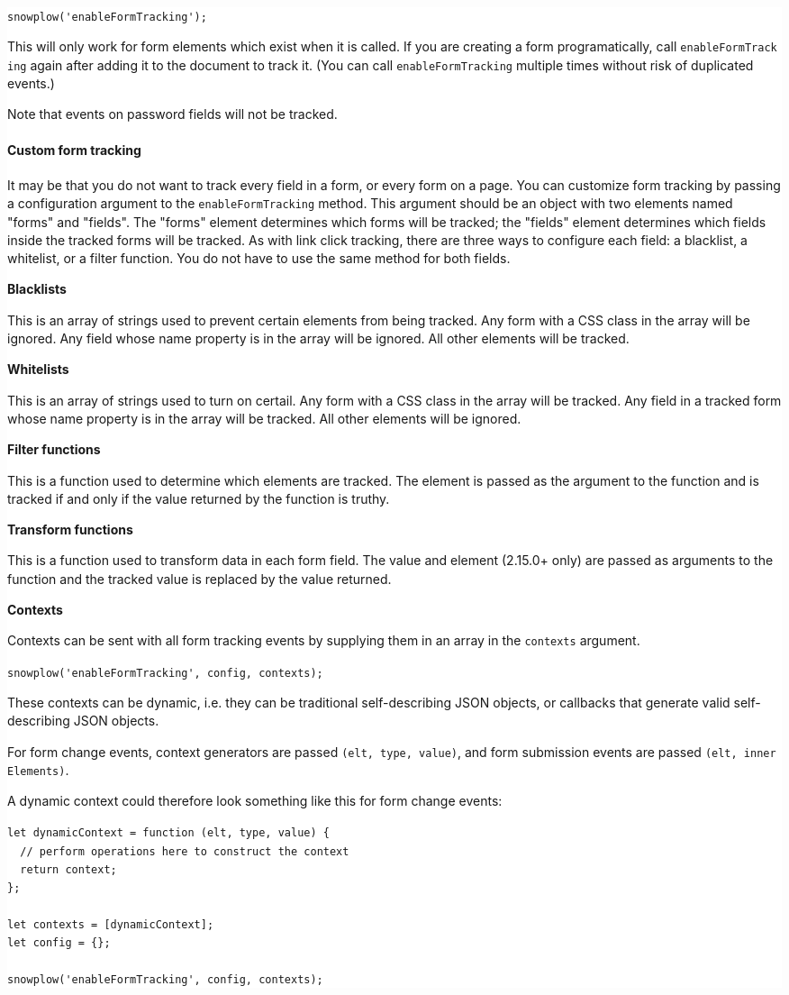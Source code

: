 ```
snowplow('enableFormTracking');
```

This will only work for form elements which exist when it is called. If you are creating a form programatically, call `enableFormTracking` again after adding it to the document to track it. (You can call `enableFormTracking` multiple times without risk of duplicated events.)

Note that events on password fields will not be tracked.

#### Custom form tracking

It may be that you do not want to track every field in a form, or every form on a page. You can customize form tracking by passing a configuration argument to the `enableFormTracking` method. This argument should be an object with two elements named "forms" and "fields". The "forms" element determines which forms will be tracked; the "fields" element determines which fields inside the tracked forms will be tracked. As with link click tracking, there are three ways to configure each field: a blacklist, a whitelist, or a filter function. You do not have to use the same method for both fields.

**Blacklists**

This is an array of strings used to prevent certain elements from being tracked. Any form with a CSS class in the array will be ignored. Any field whose name property is in the array will be ignored. All other elements will be tracked.

**Whitelists**

This is an array of strings used to turn on certail. Any form with a CSS class in the array will be tracked. Any field in a tracked form whose name property is in the array will be tracked. All other elements will be ignored.

**Filter functions**

This is a function used to determine which elements are tracked. The element is passed as the argument to the function and is tracked if and only if the value returned by the function is truthy.

**Transform functions**

This is a function used to transform data in each form field. The value and element (2.15.0+ only) are passed as arguments to the function and the tracked value is replaced by the value returned.

**Contexts**

Contexts can be sent with all form tracking events by supplying them in an array in the `contexts` argument.

```
snowplow('enableFormTracking', config, contexts);
```

These contexts can be dynamic, i.e. they can be traditional self-describing JSON objects, or callbacks that generate valid self-describing JSON objects.

For form change events, context generators are passed `(elt, type, value)`, and form submission events are passed `(elt, innerElements)`.

A dynamic context could therefore look something like this for form change events:

```
let dynamicContext = function (elt, type, value) {
  // perform operations here to construct the context
  return context;
};

let contexts = [dynamicContext];
let config = {};

snowplow('enableFormTracking', config, contexts);
```
